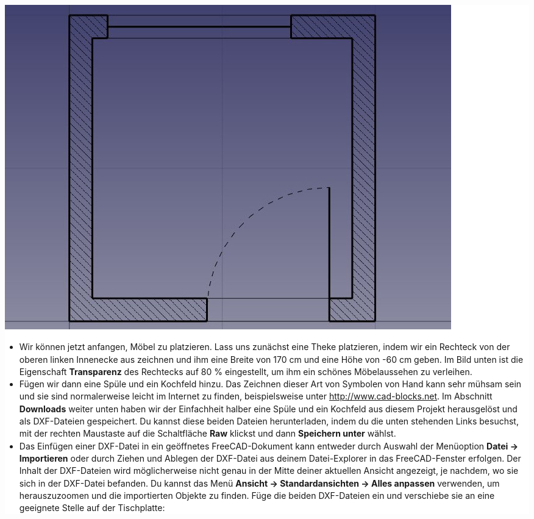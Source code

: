 ![](/src/assets/images/Exercise_cabin_07.jpg)

- Wir können jetzt anfangen, Möbel zu platzieren. Lass uns zunächst eine Theke platzieren, indem wir ein Rechteck von der oberen linken Innenecke aus zeichnen und ihm eine Breite von 170 cm und eine Höhe von -60 cm geben. Im Bild unten ist die Eigenschaft **Transparenz** des Rechtecks ​​auf 80 % eingestellt, um ihm ein schönes Möbelaussehen zu verleihen.
- Fügen wir dann eine Spüle und ein Kochfeld hinzu. Das Zeichnen dieser Art von Symbolen von Hand kann sehr mühsam sein und sie sind normalerweise leicht im Internet zu finden, beispielsweise unter <http://www.cad-blocks.net>. Im Abschnitt **Downloads** weiter unten haben wir der Einfachheit halber eine Spüle und ein Kochfeld aus diesem Projekt herausgelöst und als DXF-Dateien gespeichert. Du kannst diese beiden Dateien herunterladen, indem du die unten stehenden Links besuchst, mit der rechten Maustaste auf die Schaltfläche **Raw** klickst und dann **Speichern unter** wählst.
- Das Einfügen einer DXF-Datei in ein geöffnetes FreeCAD-Dokument kann entweder durch Auswahl der Menüoption **Datei → Importieren** oder durch Ziehen und Ablegen der DXF-Datei aus deinem Datei-Explorer in das FreeCAD-Fenster erfolgen. Der Inhalt der DXF-Dateien wird möglicherweise nicht genau in der Mitte deiner aktuellen Ansicht angezeigt, je nachdem, wo sie sich in der DXF-Datei befanden. Du kannst das Menü **Ansicht → Standardansichten → Alles anpassen** verwenden, um herauszuzoomen und die importierten Objekte zu finden. Füge die beiden DXF-Dateien ein und verschiebe sie an eine geeignete Stelle auf der Tischplatte:
